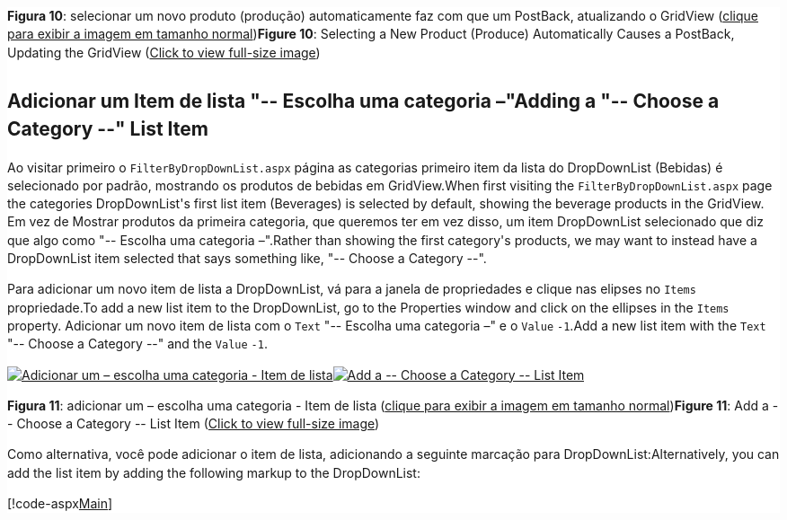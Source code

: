 <span data-ttu-id="a44cb-166">**Figura 10**: selecionar um novo produto (produção) automaticamente faz com que um PostBack, atualizando o GridView ([clique para exibir a imagem em tamanho normal](master-detail-filtering-with-a-dropdownlist-vb/_static/image30.png))</span><span class="sxs-lookup"><span data-stu-id="a44cb-166">**Figure 10**: Selecting a New Product (Produce) Automatically Causes a PostBack, Updating the GridView ([Click to view full-size image](master-detail-filtering-with-a-dropdownlist-vb/_static/image30.png))</span></span>


## <a name="adding-a----choose-a-category----list-item"></a><span data-ttu-id="a44cb-167">Adicionar um Item de lista "-- Escolha uma categoria –"</span><span class="sxs-lookup"><span data-stu-id="a44cb-167">Adding a "-- Choose a Category --" List Item</span></span>

<span data-ttu-id="a44cb-168">Ao visitar primeiro o `FilterByDropDownList.aspx` página as categorias primeiro item da lista do DropDownList (Bebidas) é selecionado por padrão, mostrando os produtos de bebidas em GridView.</span><span class="sxs-lookup"><span data-stu-id="a44cb-168">When first visiting the `FilterByDropDownList.aspx` page the categories DropDownList's first list item (Beverages) is selected by default, showing the beverage products in the GridView.</span></span> <span data-ttu-id="a44cb-169">Em vez de Mostrar produtos da primeira categoria, que queremos ter em vez disso, um item DropDownList selecionado que diz que algo como "-- Escolha uma categoria –".</span><span class="sxs-lookup"><span data-stu-id="a44cb-169">Rather than showing the first category's products, we may want to instead have a DropDownList item selected that says something like, "-- Choose a Category --".</span></span>

<span data-ttu-id="a44cb-170">Para adicionar um novo item de lista a DropDownList, vá para a janela de propriedades e clique nas elipses no `Items` propriedade.</span><span class="sxs-lookup"><span data-stu-id="a44cb-170">To add a new list item to the DropDownList, go to the Properties window and click on the ellipses in the `Items` property.</span></span> <span data-ttu-id="a44cb-171">Adicionar um novo item de lista com o `Text` "-- Escolha uma categoria –" e o `Value` `-1`.</span><span class="sxs-lookup"><span data-stu-id="a44cb-171">Add a new list item with the `Text` "-- Choose a Category --" and the `Value` `-1`.</span></span>


<span data-ttu-id="a44cb-172">[![Adicionar um – escolha uma categoria - Item de lista](master-detail-filtering-with-a-dropdownlist-vb/_static/image32.png)](master-detail-filtering-with-a-dropdownlist-vb/_static/image31.png)</span><span class="sxs-lookup"><span data-stu-id="a44cb-172">[![Add a -- Choose a Category -- List Item](master-detail-filtering-with-a-dropdownlist-vb/_static/image32.png)](master-detail-filtering-with-a-dropdownlist-vb/_static/image31.png)</span></span>

<span data-ttu-id="a44cb-173">**Figura 11**: adicionar um – escolha uma categoria - Item de lista ([clique para exibir a imagem em tamanho normal](master-detail-filtering-with-a-dropdownlist-vb/_static/image33.png))</span><span class="sxs-lookup"><span data-stu-id="a44cb-173">**Figure 11**: Add a -- Choose a Category -- List Item ([Click to view full-size image](master-detail-filtering-with-a-dropdownlist-vb/_static/image33.png))</span></span>


<span data-ttu-id="a44cb-174">Como alternativa, você pode adicionar o item de lista, adicionando a seguinte marcação para DropDownList:</span><span class="sxs-lookup"><span data-stu-id="a44cb-174">Alternatively, you can add the list item by adding the following markup to the DropDownList:</span></span>


[!code-aspx[Main](master-detail-filtering-with-a-dropdownlist-vb/samples/sample1.aspx)]
